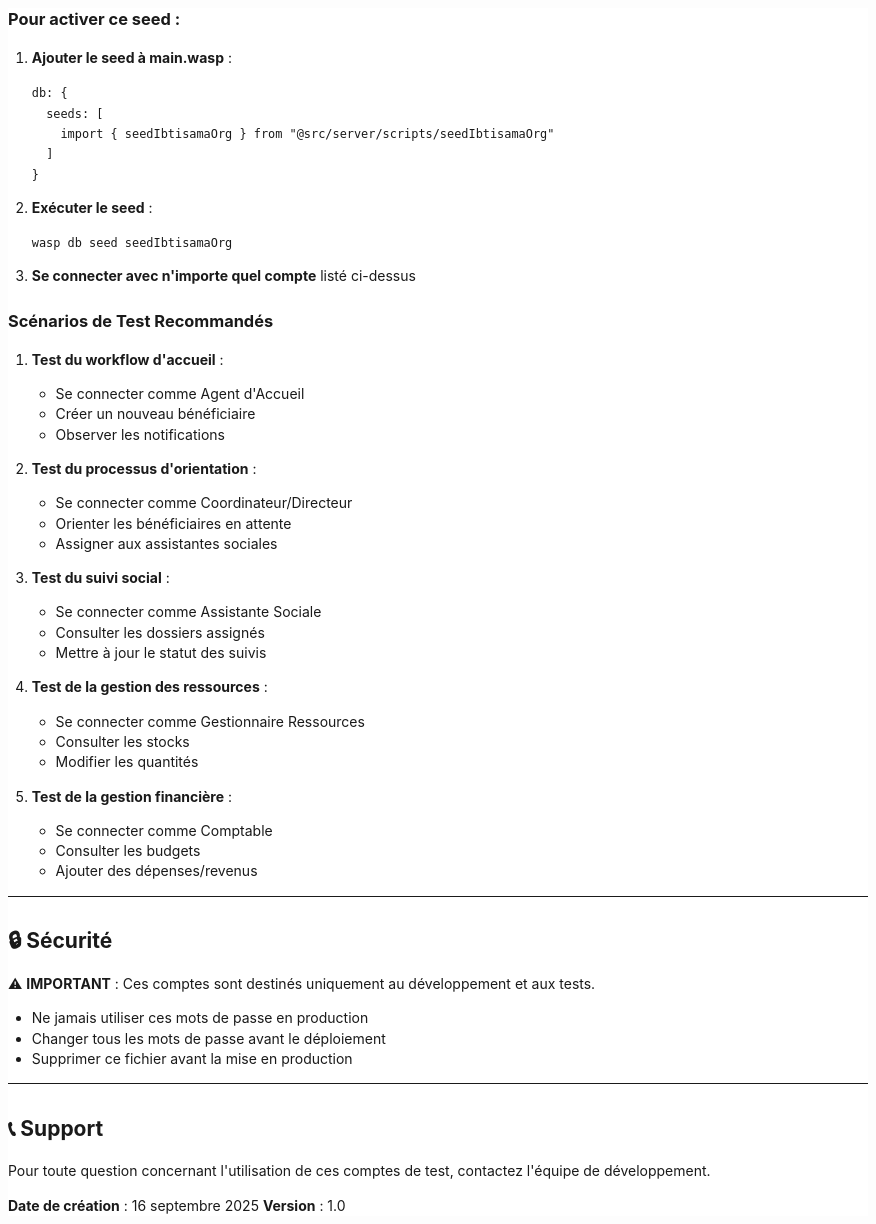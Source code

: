 ### Pour activer ce seed :

1. **Ajouter le seed à main.wasp** :
   ```wasp
   db: {
     seeds: [
       import { seedIbtisamaOrg } from "@src/server/scripts/seedIbtisamaOrg"
     ]
   }
   ```

2. **Exécuter le seed** :
   ```bash
   wasp db seed seedIbtisamaOrg
   ```

3. **Se connecter avec n'importe quel compte** listé ci-dessus

### Scénarios de Test Recommandés

1. **Test du workflow d'accueil** :
   - Se connecter comme Agent d'Accueil
   - Créer un nouveau bénéficiaire
   - Observer les notifications

2. **Test du processus d'orientation** :
   - Se connecter comme Coordinateur/Directeur
   - Orienter les bénéficiaires en attente
   - Assigner aux assistantes sociales

3. **Test du suivi social** :
   - Se connecter comme Assistante Sociale
   - Consulter les dossiers assignés
   - Mettre à jour le statut des suivis

4. **Test de la gestion des ressources** :
   - Se connecter comme Gestionnaire Ressources
   - Consulter les stocks
   - Modifier les quantités

5. **Test de la gestion financière** :
   - Se connecter comme Comptable
   - Consulter les budgets
   - Ajouter des dépenses/revenus

---

## 🔒 Sécurité

⚠️ **IMPORTANT** : Ces comptes sont destinés uniquement au développement et aux tests. 
- Ne jamais utiliser ces mots de passe en production
- Changer tous les mots de passe avant le déploiement
- Supprimer ce fichier avant la mise en production

---

## 📞 Support

Pour toute question concernant l'utilisation de ces comptes de test, contactez l'équipe de développement.

**Date de création** : 16 septembre 2025
**Version** : 1.0
